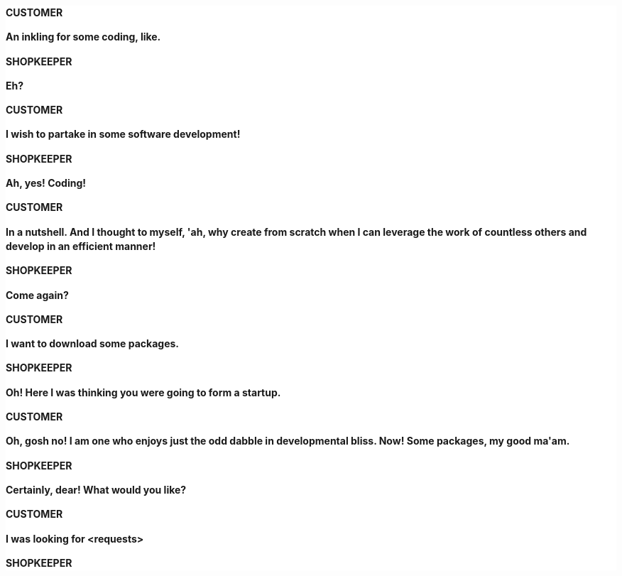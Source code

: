 
**CUSTOMER**  


**An inkling for some coding, like.**  


**SHOPKEEPER**  


**Eh?**  


**CUSTOMER**  


**I wish to partake in some software development!**  


**SHOPKEEPER**  


**Ah, yes! Coding!**  


**CUSTOMER**  


**In a nutshell. And I thought to myself, 'ah, why create from scratch when I can leverage the work of countless others and develop in an efficient manner!**  


**SHOPKEEPER**  


**Come again?**  


 **CUSTOMER**  


**I want to download some packages.**  


 **SHOPKEEPER**  


**Oh! Here I was thinking you were going to form a startup.**  


 **CUSTOMER**  


**Oh, gosh no! I am one who enjoys just the odd dabble in developmental bliss. Now! Some packages, my good ma'am.**  


 **SHOPKEEPER**  


**Certainly, dear! What would you like?**  
  


 **CUSTOMER**  


**I was looking for &lt;requests&gt;**  


 **SHOPKEEPER**  
